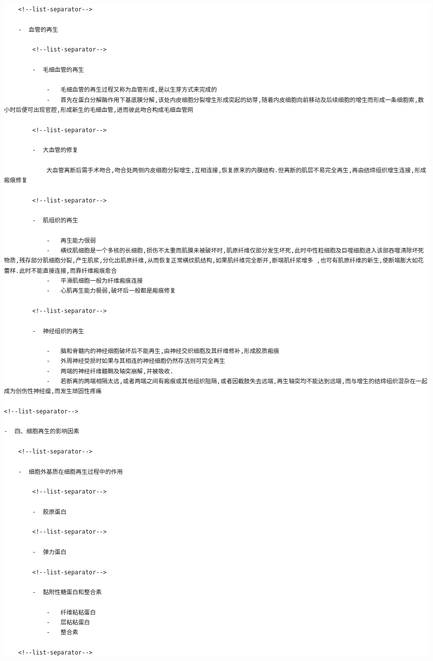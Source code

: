         <!--list-separator-->

        -  血管的再生

            <!--list-separator-->

            -  毛细血管的再生

                -   毛细血管的再生过程又称为血管形成,是以生芽方式来完成的
                -   首先在蛋白分解酶作用下基底膜分解,该处内皮细胞分裂增生形成突起的幼芽,随着内皮细胞向前移动及后续细胞的增生而形成一条细胞索,数小时后便可出现官腔,形成新生的毛细血管,进而彼此吻合构成毛细血管网

            <!--list-separator-->

            -  大血管的修复

                大血管离断后需手术吻合,吻合处两侧内皮细胞分裂增生,互相连接,恢复原来的内膜结构.但离断的肌层不易完全再生,再由结缔组织增生连接,形成瘢痕修复

            <!--list-separator-->

            -  肌组织的再生

                -   再生能力很弱
                -   横纹肌细胞是一个多核的长细胞,损伤不太重而肌膜未被破坏时,肌原纤维仅部分发生坏死,此时中性粒细胞及巨噬细胞进入该部吞噬清除坏死物质,残存部分肌细胞分裂,产生肌浆,分化出肌原纤维,从而恢复正常横纹肌结构,如果肌纤维完全断开,断端肌纤浆增多 ,也可有肌原纤维的新生,使断端膨大如花蕾样.此时不能直接连接,而靠纤维瘢痕愈合
                -   平滑肌细胞一般为纤维瘢痕连接
                -   心肌再生能力极弱,破坏后一般都是瘢痕修复

            <!--list-separator-->

            -  神经组织的再生

                -   脑和脊髓内的神经细胞破坏后不能再生,由神经交织细胞及其纤维修补,形成胶质瘢痕
                -   外周神经受损时如果与其相连的神经细胞仍然存活则可完全再生
                -   两端的神经纤维髓鞘及轴突崩解,并被吸收.
                -   若断离的两端相隔太远,或者两端之间有瘢痕或其他组织阻隔,或者因截肢失去远端,再生轴突均不能达到远端,而与增生的结缔组织混杂在一起成为创伤性神经瘤,而发生顽固性疼痛

    <!--list-separator-->

    -  四、细胞再生的影响因素

        <!--list-separator-->

        -  细胞外基质在细胞再生过程中的作用

            <!--list-separator-->

            -  胶原蛋白

            <!--list-separator-->

            -  弹力蛋白

            <!--list-separator-->

            -  黏附性糖蛋白和整合素

                -   纤维粘粘蛋白
                -   层粘粘蛋白
                -   整合素

        <!--list-separator-->
